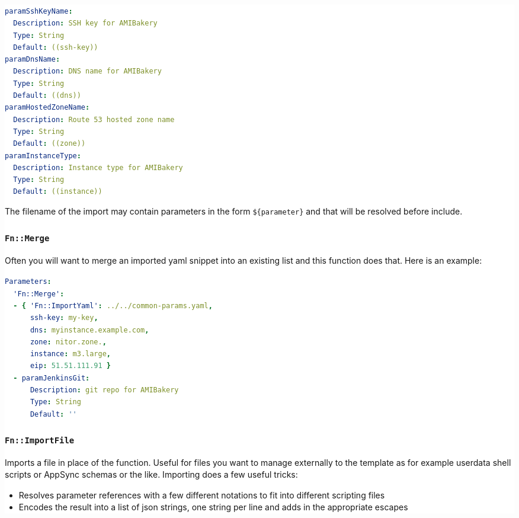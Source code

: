 ```yaml
paramSshKeyName:
  Description: SSH key for AMIBakery
  Type: String
  Default: ((ssh-key))
paramDnsName:
  Description: DNS name for AMIBakery
  Type: String
  Default: ((dns))
paramHostedZoneName:
  Description: Route 53 hosted zone name
  Type: String
  Default: ((zone))
paramInstanceType:
  Description: Instance type for AMIBakery
  Type: String
  Default: ((instance))
```

The filename of the import may contain parameters in the form `${parameter}` and that will be resolved
before include.

### `Fn::Merge`

Often you will want to merge an imported yaml snippet into an existing list and this function does that.
Here is an example:

```yaml
Parameters:
  'Fn::Merge':
  - { 'Fn::ImportYaml': ../../common-params.yaml,
      ssh-key: my-key,
      dns: myinstance.example.com,
      zone: nitor.zone.,
      instance: m3.large,
      eip: 51.51.111.91 }
  - paramJenkinsGit:
      Description: git repo for AMIBakery
      Type: String
      Default: ''
```
### `Fn::ImportFile`

Imports a file in place of the function. Useful for files you want to manage externally to the
template as for example userdata shell scripts or AppSync schemas or the like. Importing
does a few useful tricks:

* Resolves parameter references with a few different notations to fit into different scripting files
* Encodes the result into a list of json strings, one string per line and adds in the appropriate escapes
